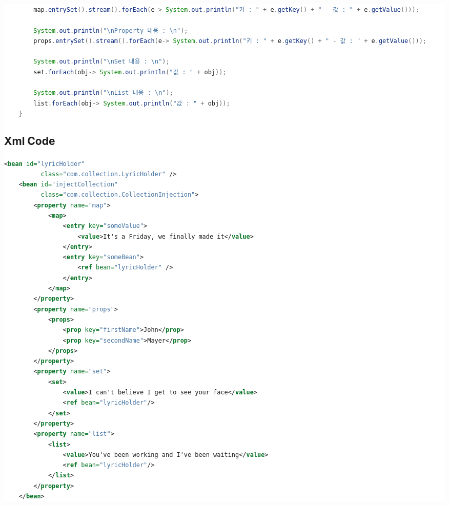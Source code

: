 ```java
        map.entrySet().stream().forEach(e-> System.out.println("키 : " + e.getKey() + " - 값 : " + e.getValue()));

        System.out.println("\nProperty 내용 : \n");
        props.entrySet().stream().forEach(e-> System.out.println("키 : " + e.getKey() + " - 값 : " + e.getValue()));

        System.out.println("\nSet 내용 : \n");
        set.forEach(obj-> System.out.println("값 : " + obj));

        System.out.println("\nList 내용 : \n");
        list.forEach(obj-> System.out.println("값 : " + obj));
    }
```

## Xml Code

```xml
<bean id="lyricHolder"
		  class="com.collection.LyricHolder" />
	<bean id="injectCollection"
		  class="com.collection.CollectionInjection">
		<property name="map">
			<map>
				<entry key="someValue">
					<value>It's a Friday, we finally made it</value>
				</entry>
				<entry key="someBean">
					<ref bean="lyricHolder" />
				</entry>
			</map>
		</property>
		<property name="props">
			<props>
				<prop key="firstName">John</prop>
				<prop key="secondName">Mayer</prop>
			</props>
		</property>
		<property name="set">
			<set>
				<value>I can't believe I get to see your face</value>
				<ref bean="lyricHolder"/>
			</set>
		</property>
		<property name="list">
			<list>
				<value>You've been working and I've been waiting</value>
				<ref bean="lyricHolder"/>
			</list>
		</property>
	</bean>
```
